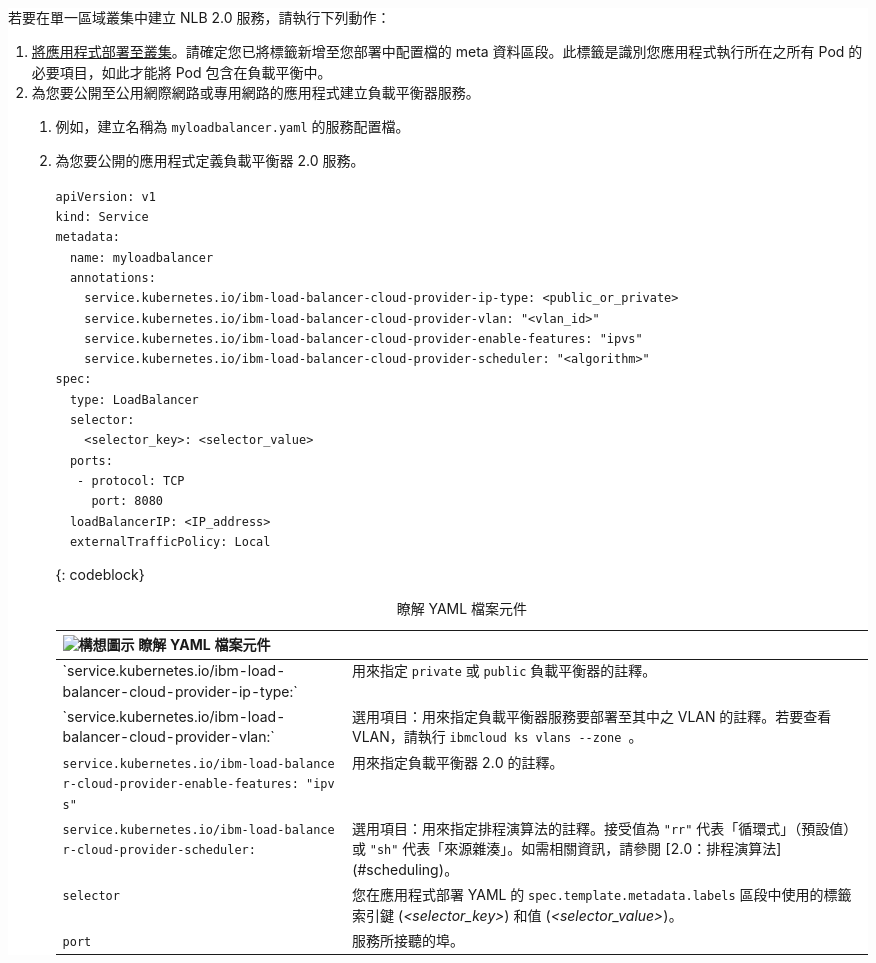 若要在單一區域叢集中建立 NLB 2.0 服務，請執行下列動作：

1.  [將應用程式部署至叢集](/docs/containers?topic=containers-app#app_cli)。請確定您已將標籤新增至您部署中配置檔的 meta 資料區段。此標籤是識別您應用程式執行所在之所有 Pod 的必要項目，如此才能將 Pod 包含在負載平衡中。
2.  為您要公開至公用網際網路或專用網路的應用程式建立負載平衡器服務。
    1.  例如，建立名稱為 `myloadbalancer.yaml` 的服務配置檔。

    2.  為您要公開的應用程式定義負載平衡器 2.0 服務。
        ```
        apiVersion: v1
        kind: Service
        metadata:
          name: myloadbalancer
          annotations:
            service.kubernetes.io/ibm-load-balancer-cloud-provider-ip-type: <public_or_private>
            service.kubernetes.io/ibm-load-balancer-cloud-provider-vlan: "<vlan_id>"
            service.kubernetes.io/ibm-load-balancer-cloud-provider-enable-features: "ipvs"
            service.kubernetes.io/ibm-load-balancer-cloud-provider-scheduler: "<algorithm>"
        spec:
          type: LoadBalancer
          selector:
            <selector_key>: <selector_value>
          ports:
           - protocol: TCP
             port: 8080
          loadBalancerIP: <IP_address>
          externalTrafficPolicy: Local
        ```
        {: codeblock}

        <table>
        <caption>瞭解 YAML 檔案元件</caption>
        <thead>
        <th colspan=2><img src="images/idea.png" alt="構想圖示"/> 瞭解 YAML 檔案元件</th>
        </thead>
        <tbody>
        <tr>
          <td>`service.kubernetes.io/ibm-load-balancer-cloud-provider-ip-type:`
          <td>用來指定 <code>private</code> 或 <code>public</code> 負載平衡器的註釋。</td>
        </tr>
        <tr>
          <td>`service.kubernetes.io/ibm-load-balancer-cloud-provider-vlan:`
          <td>選用項目：用來指定負載平衡器服務要部署至其中之 VLAN 的註釋。若要查看 VLAN，請執行 <code>ibmcloud ks vlans --zone <zone></code>。</td>
        </tr>
        <tr>
          <td><code>service.kubernetes.io/ibm-load-balancer-cloud-provider-enable-features: "ipvs"</code>
          <td>用來指定負載平衡器 2.0 的註釋。</td>
        </tr>
        <tr>
          <td><code>service.kubernetes.io/ibm-load-balancer-cloud-provider-scheduler:</code>
          <td>選用項目：用來指定排程演算法的註釋。接受值為 <code>"rr"</code> 代表「循環式」（預設值）或 <code>"sh"</code> 代表「來源雜湊」。如需相關資訊，請參閱 [2.0：排程演算法](#scheduling)。</td>
        </tr>
        <tr>
          <td><code>selector</code></td>
          <td>您在應用程式部署 YAML 的 <code>spec.template.metadata.labels</code> 區段中使用的標籤索引鍵 (<em>&lt;selector_key&gt;</em>) 和值 (<em>&lt;selector_value&gt;</em>)。</td>
        </tr>
        <tr>
          <td><code>port</code></td>
          <td>服務所接聽的埠。</td>
        </tr>
        <tr>